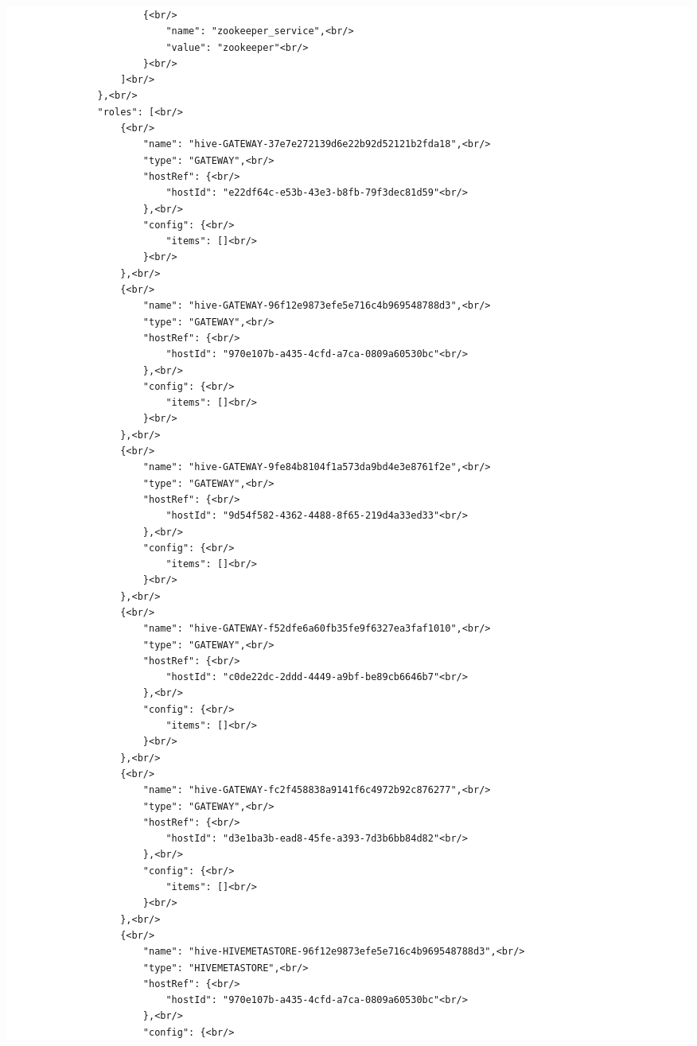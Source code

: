                             {<br/>
                                "name": "zookeeper_service",<br/>
                                "value": "zookeeper"<br/>
                            }<br/>
                        ]<br/>
                    },<br/>
                    "roles": [<br/>
                        {<br/>
                            "name": "hive-GATEWAY-37e7e272139d6e22b92d52121b2fda18",<br/>
                            "type": "GATEWAY",<br/>
                            "hostRef": {<br/>
                                "hostId": "e22df64c-e53b-43e3-b8fb-79f3dec81d59"<br/>
                            },<br/>
                            "config": {<br/>
                                "items": []<br/>
                            }<br/>
                        },<br/>
                        {<br/>
                            "name": "hive-GATEWAY-96f12e9873efe5e716c4b969548788d3",<br/>
                            "type": "GATEWAY",<br/>
                            "hostRef": {<br/>
                                "hostId": "970e107b-a435-4cfd-a7ca-0809a60530bc"<br/>
                            },<br/>
                            "config": {<br/>
                                "items": []<br/>
                            }<br/>
                        },<br/>
                        {<br/>
                            "name": "hive-GATEWAY-9fe84b8104f1a573da9bd4e3e8761f2e",<br/>
                            "type": "GATEWAY",<br/>
                            "hostRef": {<br/>
                                "hostId": "9d54f582-4362-4488-8f65-219d4a33ed33"<br/>
                            },<br/>
                            "config": {<br/>
                                "items": []<br/>
                            }<br/>
                        },<br/>
                        {<br/>
                            "name": "hive-GATEWAY-f52dfe6a60fb35fe9f6327ea3faf1010",<br/>
                            "type": "GATEWAY",<br/>
                            "hostRef": {<br/>
                                "hostId": "c0de22dc-2ddd-4449-a9bf-be89cb6646b7"<br/>
                            },<br/>
                            "config": {<br/>
                                "items": []<br/>
                            }<br/>
                        },<br/>
                        {<br/>
                            "name": "hive-GATEWAY-fc2f458838a9141f6c4972b92c876277",<br/>
                            "type": "GATEWAY",<br/>
                            "hostRef": {<br/>
                                "hostId": "d3e1ba3b-ead8-45fe-a393-7d3b6bb84d82"<br/>
                            },<br/>
                            "config": {<br/>
                                "items": []<br/>
                            }<br/>
                        },<br/>
                        {<br/>
                            "name": "hive-HIVEMETASTORE-96f12e9873efe5e716c4b969548788d3",<br/>
                            "type": "HIVEMETASTORE",<br/>
                            "hostRef": {<br/>
                                "hostId": "970e107b-a435-4cfd-a7ca-0809a60530bc"<br/>
                            },<br/>
                            "config": {<br/>